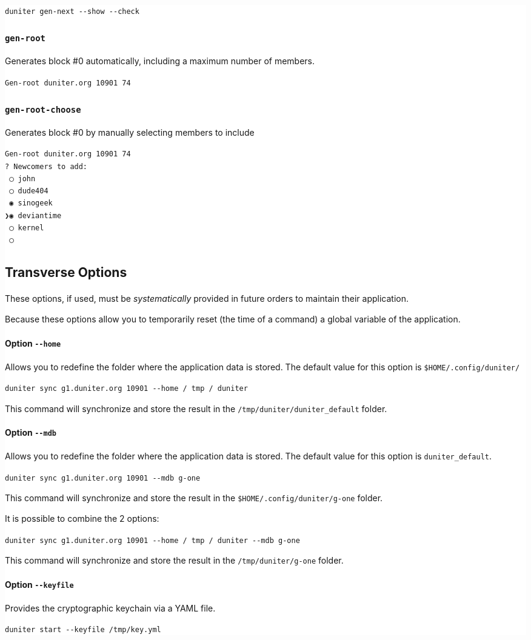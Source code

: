     duniter gen-next --show --check

### `gen-root`

Generates block #0 automatically, including a maximum number of members.

    Gen-root duniter.org 10901 74
    
### `gen-root-choose`

Generates block #0 by manually selecting members to include

    Gen-root duniter.org 10901 74
    ? Newcomers to add:
     ◯ john
     ◯ dude404
     ◉ sinogeek
    ❯◉ deviantime
     ◯ kernel
     ◯

## Transverse Options

These options, if used, must be *systematically* provided in future orders to maintain their application.

Because these options allow you to temporarily reset (the time of a command) a global variable of the application.

#### Option `--home`

Allows you to redefine the folder where the application data is stored. The default value for this option is `$HOME/.config/duniter/`

    duniter sync g1.duniter.org 10901 --home / tmp / duniter
    
This command will synchronize and store the result in the `/tmp/duniter/duniter_default` folder.

#### Option `--mdb`

Allows you to redefine the folder where the application data is stored. The default value for this option is `duniter_default`.

    duniter sync g1.duniter.org 10901 --mdb g-one
    
This command will synchronize and store the result in the `$HOME/.config/duniter/g-one` folder.

It is possible to combine the 2 options:

    duniter sync g1.duniter.org 10901 --home / tmp / duniter --mdb g-one
    
This command will synchronize and store the result in the `/tmp/duniter/g-one` folder.

#### Option `--keyfile`

Provides the cryptographic keychain via a YAML file.

    duniter start --keyfile /tmp/key.yml
    
